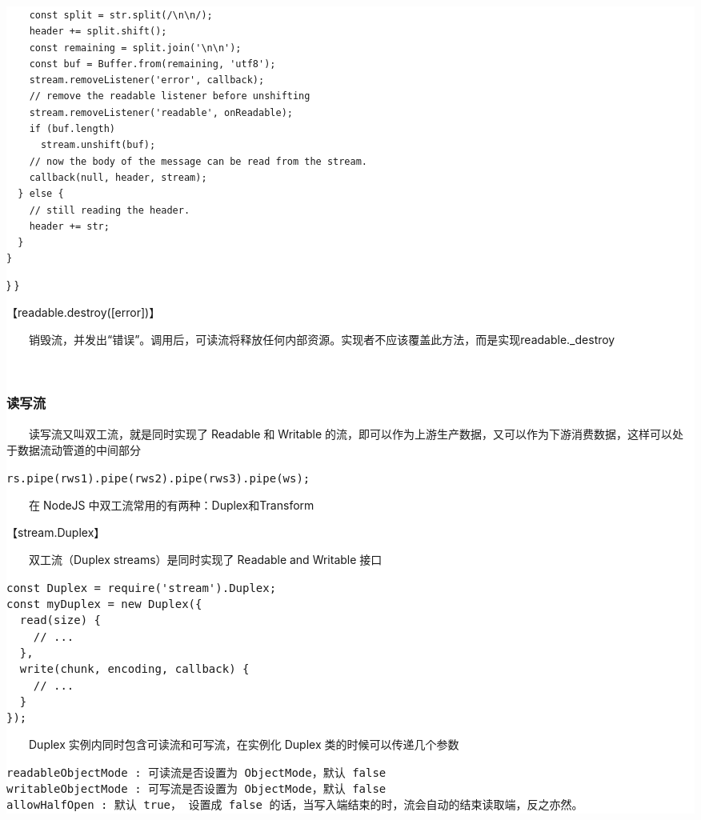         const split = str.split(/\n\n/);
        header += split.shift();
        const remaining = split.join('\n\n');
        const buf = Buffer.from(remaining, 'utf8');
        stream.removeListener('error', callback);
        // remove the readable listener before unshifting
        stream.removeListener('readable', onReadable);
        if (buf.length)
          stream.unshift(buf);
        // now the body of the message can be read from the stream.
        callback(null, header, stream);
      } else {
        // still reading the header.
        header += str;
      }
    }
  }
}</pre>
</div>

【readable.destroy([error])】

&emsp;&emsp;销毁流，并发出&ldquo;错误&rdquo;。调用后，可读流将释放任何内部资源。实现者不应该覆盖此方法，而是实现readable._destroy

&nbsp;

### 读写流

&emsp;&emsp;读写流又叫双工流，就是同时实现了 Readable 和 Writable 的流，即可以作为上游生产数据，又可以作为下游消费数据，这样可以处于数据流动管道的中间部分

<div>
<pre>rs.pipe(rws1).pipe(rws2).pipe(rws3).pipe(ws);</pre>
</div>

&emsp;&emsp;在 NodeJS 中双工流常用的有两种：Duplex和Transform

【stream.Duplex】

&emsp;&emsp;双工流（Duplex streams）是同时实现了 Readable and Writable 接口

<div>
<pre>const Duplex = require('stream').Duplex;
const myDuplex = new Duplex({
  read(size) {
    // ...
  },
  write(chunk, encoding, callback) {
    // ...
  }
});</pre>
</div>

&emsp;&emsp;Duplex 实例内同时包含可读流和可写流，在实例化 Duplex 类的时候可以传递几个参数

<div>
<pre>readableObjectMode : 可读流是否设置为 ObjectMode，默认 false
writableObjectMode : 可写流是否设置为 ObjectMode，默认 false
allowHalfOpen : 默认 true， 设置成 false 的话，当写入端结束的时，流会自动的结束读取端，反之亦然。</pre>
</div>
